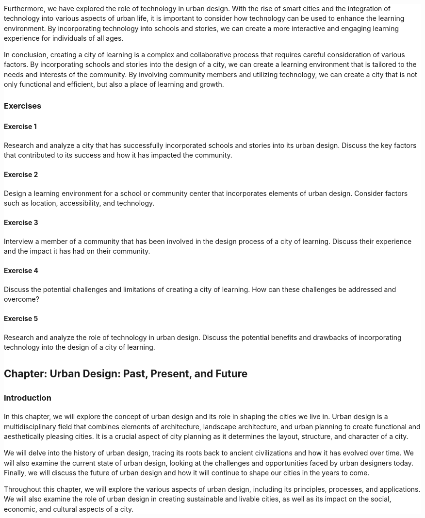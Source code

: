 Furthermore, we have explored the role of technology in urban design. With the rise of smart cities and the integration of technology into various aspects of urban life, it is important to consider how technology can be used to enhance the learning environment. By incorporating technology into schools and stories, we can create a more interactive and engaging learning experience for individuals of all ages.

In conclusion, creating a city of learning is a complex and collaborative process that requires careful consideration of various factors. By incorporating schools and stories into the design of a city, we can create a learning environment that is tailored to the needs and interests of the community. By involving community members and utilizing technology, we can create a city that is not only functional and efficient, but also a place of learning and growth.

### Exercises

#### Exercise 1
Research and analyze a city that has successfully incorporated schools and stories into its urban design. Discuss the key factors that contributed to its success and how it has impacted the community.

#### Exercise 2
Design a learning environment for a school or community center that incorporates elements of urban design. Consider factors such as location, accessibility, and technology.

#### Exercise 3
Interview a member of a community that has been involved in the design process of a city of learning. Discuss their experience and the impact it has had on their community.

#### Exercise 4
Discuss the potential challenges and limitations of creating a city of learning. How can these challenges be addressed and overcome?

#### Exercise 5
Research and analyze the role of technology in urban design. Discuss the potential benefits and drawbacks of incorporating technology into the design of a city of learning.


## Chapter: Urban Design: Past, Present, and Future

### Introduction

In this chapter, we will explore the concept of urban design and its role in shaping the cities we live in. Urban design is a multidisciplinary field that combines elements of architecture, landscape architecture, and urban planning to create functional and aesthetically pleasing cities. It is a crucial aspect of city planning as it determines the layout, structure, and character of a city.

We will delve into the history of urban design, tracing its roots back to ancient civilizations and how it has evolved over time. We will also examine the current state of urban design, looking at the challenges and opportunities faced by urban designers today. Finally, we will discuss the future of urban design and how it will continue to shape our cities in the years to come.

Throughout this chapter, we will explore the various aspects of urban design, including its principles, processes, and applications. We will also examine the role of urban design in creating sustainable and livable cities, as well as its impact on the social, economic, and cultural aspects of a city.

